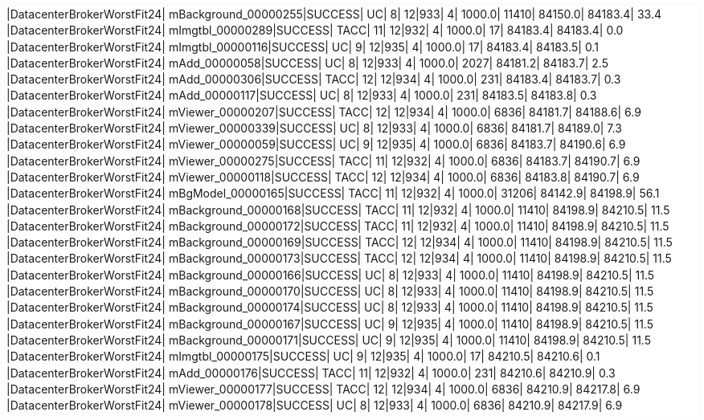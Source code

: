 |DatacenterBrokerWorstFit24|  mBackground_00000255|SUCCESS|    UC|   8|       12|933|        4|    1000.0|      11410|  84150.0|   84183.4|    33.4
|DatacenterBrokerWorstFit24|      mImgtbl_00000289|SUCCESS|  TACC|  11|       12|932|        4|    1000.0|         17|  84183.4|   84183.4|     0.0
|DatacenterBrokerWorstFit24|      mImgtbl_00000116|SUCCESS|    UC|   9|       12|935|        4|    1000.0|         17|  84183.4|   84183.5|     0.1
|DatacenterBrokerWorstFit24|         mAdd_00000058|SUCCESS|    UC|   8|       12|933|        4|    1000.0|       2027|  84181.2|   84183.7|     2.5
|DatacenterBrokerWorstFit24|         mAdd_00000306|SUCCESS|  TACC|  12|       12|934|        4|    1000.0|        231|  84183.4|   84183.7|     0.3
|DatacenterBrokerWorstFit24|         mAdd_00000117|SUCCESS|    UC|   8|       12|933|        4|    1000.0|        231|  84183.5|   84183.8|     0.3
|DatacenterBrokerWorstFit24|      mViewer_00000207|SUCCESS|  TACC|  12|       12|934|        4|    1000.0|       6836|  84181.7|   84188.6|     6.9
|DatacenterBrokerWorstFit24|      mViewer_00000339|SUCCESS|    UC|   8|       12|933|        4|    1000.0|       6836|  84181.7|   84189.0|     7.3
|DatacenterBrokerWorstFit24|      mViewer_00000059|SUCCESS|    UC|   9|       12|935|        4|    1000.0|       6836|  84183.7|   84190.6|     6.9
|DatacenterBrokerWorstFit24|      mViewer_00000275|SUCCESS|  TACC|  11|       12|932|        4|    1000.0|       6836|  84183.7|   84190.7|     6.9
|DatacenterBrokerWorstFit24|      mViewer_00000118|SUCCESS|  TACC|  12|       12|934|        4|    1000.0|       6836|  84183.8|   84190.7|     6.9
|DatacenterBrokerWorstFit24|     mBgModel_00000165|SUCCESS|  TACC|  11|       12|932|        4|    1000.0|      31206|  84142.9|   84198.9|    56.1
|DatacenterBrokerWorstFit24|  mBackground_00000168|SUCCESS|  TACC|  11|       12|932|        4|    1000.0|      11410|  84198.9|   84210.5|    11.5
|DatacenterBrokerWorstFit24|  mBackground_00000172|SUCCESS|  TACC|  11|       12|932|        4|    1000.0|      11410|  84198.9|   84210.5|    11.5
|DatacenterBrokerWorstFit24|  mBackground_00000169|SUCCESS|  TACC|  12|       12|934|        4|    1000.0|      11410|  84198.9|   84210.5|    11.5
|DatacenterBrokerWorstFit24|  mBackground_00000173|SUCCESS|  TACC|  12|       12|934|        4|    1000.0|      11410|  84198.9|   84210.5|    11.5
|DatacenterBrokerWorstFit24|  mBackground_00000166|SUCCESS|    UC|   8|       12|933|        4|    1000.0|      11410|  84198.9|   84210.5|    11.5
|DatacenterBrokerWorstFit24|  mBackground_00000170|SUCCESS|    UC|   8|       12|933|        4|    1000.0|      11410|  84198.9|   84210.5|    11.5
|DatacenterBrokerWorstFit24|  mBackground_00000174|SUCCESS|    UC|   8|       12|933|        4|    1000.0|      11410|  84198.9|   84210.5|    11.5
|DatacenterBrokerWorstFit24|  mBackground_00000167|SUCCESS|    UC|   9|       12|935|        4|    1000.0|      11410|  84198.9|   84210.5|    11.5
|DatacenterBrokerWorstFit24|  mBackground_00000171|SUCCESS|    UC|   9|       12|935|        4|    1000.0|      11410|  84198.9|   84210.5|    11.5
|DatacenterBrokerWorstFit24|      mImgtbl_00000175|SUCCESS|    UC|   9|       12|935|        4|    1000.0|         17|  84210.5|   84210.6|     0.1
|DatacenterBrokerWorstFit24|         mAdd_00000176|SUCCESS|  TACC|  11|       12|932|        4|    1000.0|        231|  84210.6|   84210.9|     0.3
|DatacenterBrokerWorstFit24|      mViewer_00000177|SUCCESS|  TACC|  12|       12|934|        4|    1000.0|       6836|  84210.9|   84217.8|     6.9
|DatacenterBrokerWorstFit24|      mViewer_00000178|SUCCESS|    UC|   8|       12|933|        4|    1000.0|       6836|  84210.9|   84217.9|     6.9

